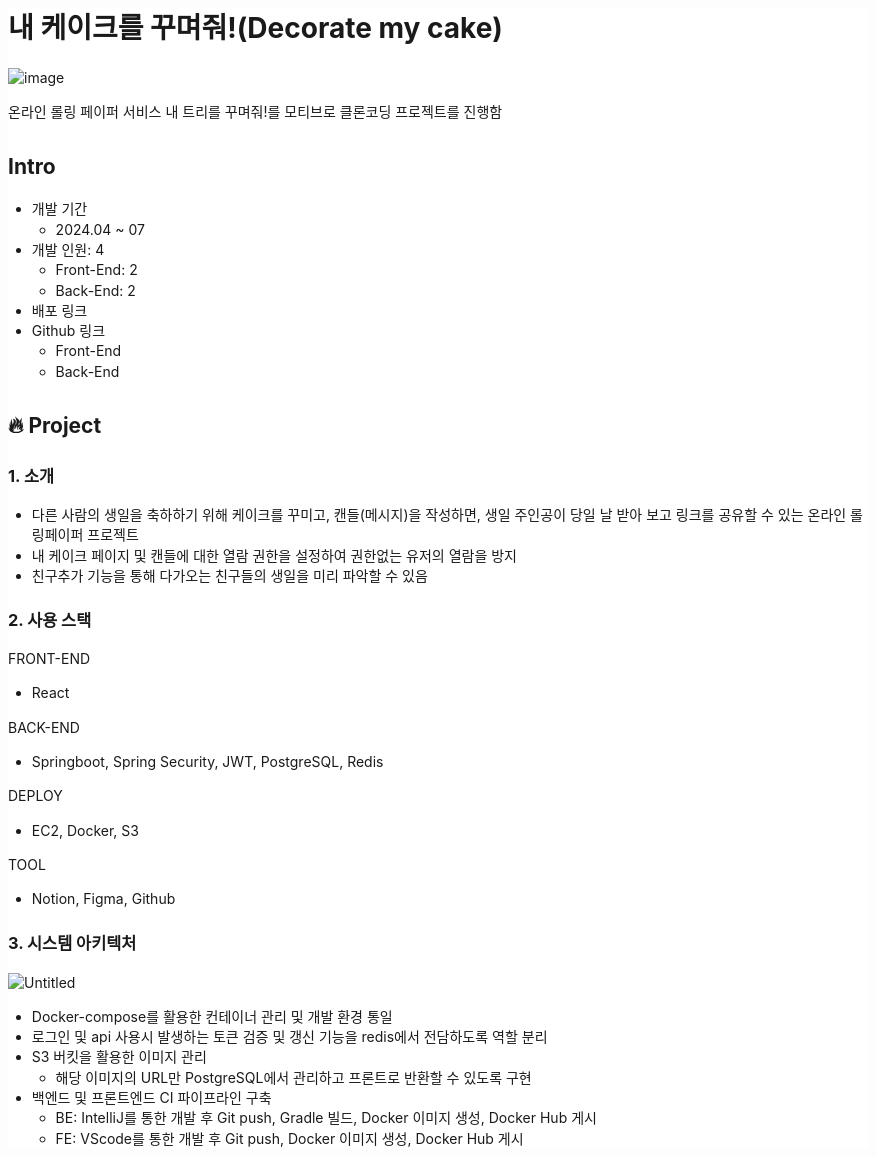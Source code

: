 # 내 케이크를 꾸며줘!(Decorate my cake)
<img width="345" alt="image" src="https://github.com/patisiel-study/decorate-my-cake-backend/assets/84646738/53624bfe-6993-48fd-b829-739e0d834caf">

온라인 롤링 페이퍼 서비스 내 트리를 꾸며줘!를 모티브로 클론코딩 프로젝트를 진행함

## Intro

- 개발 기간
    - 2024.04 ~ 07
- 개발 인원: 4
    - Front-End: 2
    - Back-End: 2
- 배포 링크
- Github 링크
    - Front-End
    - Back-End

 ## 🔥 Project

### 1.  소개

- 다른 사람의 생일을 축하하기 위해 케이크를 꾸미고, 캔들(메시지)을 작성하면, 생일 주인공이 당일 날 받아 보고 링크를 공유할 수 있는 온라인 롤링페이퍼 프로젝트
- 내 케이크 페이지 및 캔들에 대한 열람 권한을 설정하여 권한없는 유저의 열람을 방지
- 친구추가 기능을 통해 다가오는 친구들의 생일을 미리 파악할 수 있음

### 2. 사용 스택

FRONT-END

- React

BACK-END

- Springboot, Spring Security, JWT, PostgreSQL, Redis

DEPLOY

- EC2, Docker, S3

TOOL

- Notion, Figma, Github

### 3. 시스템 아키텍처

![Untitled](https://prod-files-secure.s3.us-west-2.amazonaws.com/ea766dd4-d4c0-4507-991b-039b0b4af06f/36df41d4-a45a-405e-a4ca-3fd009ec24be/Untitled.png)

- Docker-compose를 활용한 컨테이너 관리 및 개발 환경 통일
- 로그인 및 api 사용시 발생하는 토큰 검증 및 갱신 기능을 redis에서 전담하도록 역할 분리
- S3 버킷을 활용한 이미지 관리
    - 해당 이미지의 URL만 PostgreSQL에서 관리하고 프론트로 반환할 수 있도록 구현
- 백엔드 및 프론트엔드 CI 파이프라인 구축
    - BE: IntelliJ를 통한 개발 후 Git push, Gradle 빌드, Docker 이미지 생성, Docker Hub 게시
    - FE: VScode를 통한 개발 후 Git push, Docker 이미지 생성, Docker Hub 게시
